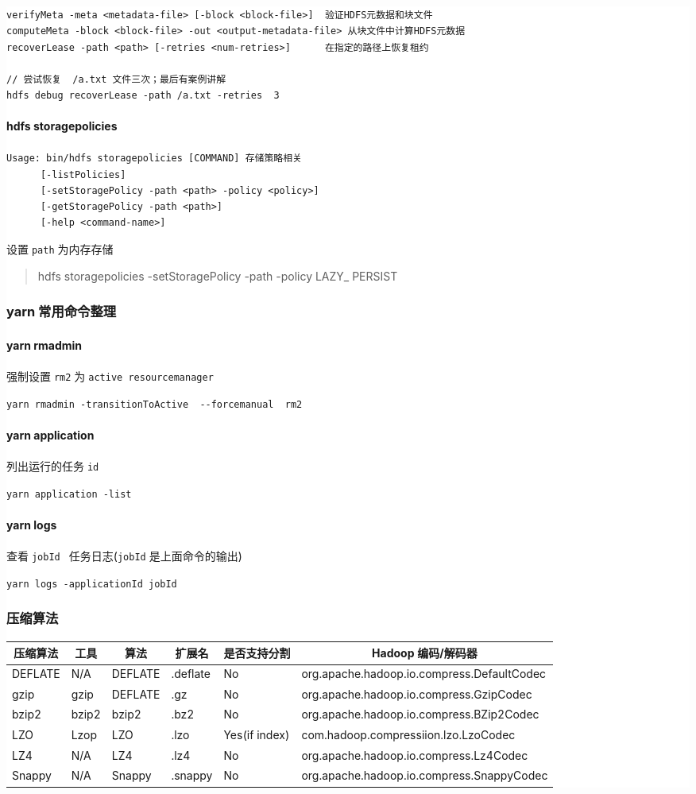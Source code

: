 	verifyMeta -meta <metadata-file> [-block <block-file>]	验证HDFS元数据和块文件
	computeMeta -block <block-file> -out <output-metadata-file>	从块文件中计算HDFS元数据
	recoverLease -path <path> [-retries <num-retries>]		在指定的路径上恢复租约
	
	// 尝试恢复  /a.txt 文件三次；最后有案例讲解
	hdfs debug recoverLease -path /a.txt -retries  3


#### hdfs storagepolicies

	Usage: bin/hdfs storagepolicies [COMMAND] 存储策略相关
          [-listPolicies]
          [-setStoragePolicy -path <path> -policy <policy>]
          [-getStoragePolicy -path <path>]
          [-help <command-name>]

设置 `path` 为内存存储

> hdfs storagepolicies -setStoragePolicy -path <path> -policy LAZY_ PERSIST 



### yarn 常用命令整理

#### yarn rmadmin

强制设置 `rm2` 为 `active resourcemanager`

	yarn rmadmin -transitionToActive  --forcemanual  rm2

#### yarn application

列出运行的任务 `id`
	
	yarn application -list 

#### yarn logs

查看 `jobId ` 任务日志(`jobId` 是上面命令的输出)

	yarn logs -applicationId jobId 



### 压缩算法

|  压缩算法  | 工具  |算法 |扩展名  |是否支持分割  |Hadoop 编码/解码器  |
|  ----  | ----  |----  |----  |----  |----  |
| DEFLATE  | N/A |DEFLATE |.deflate |No |org.apache.hadoop.io.compress.DefaultCodec |
| gzip  | gzip |DEFLATE |.gz |No |org.apache.hadoop.io.compress.GzipCodec |
| bzip2  | bzip2 |bzip2 |.bz2 |No |org.apache.hadoop.io.compress.BZip2Codec |
| LZO  | Lzop |LZO |.lzo |Yes(if index) |com.hadoop.compressiion.lzo.LzoCodec |
| LZ4  | N/A |LZ4 |.lz4 |No |org.apache.hadoop.io.compress.Lz4Codec |
| Snappy  | N/A |Snappy |.snappy |No |org.apache.hadoop.io.compress.SnappyCodec |
